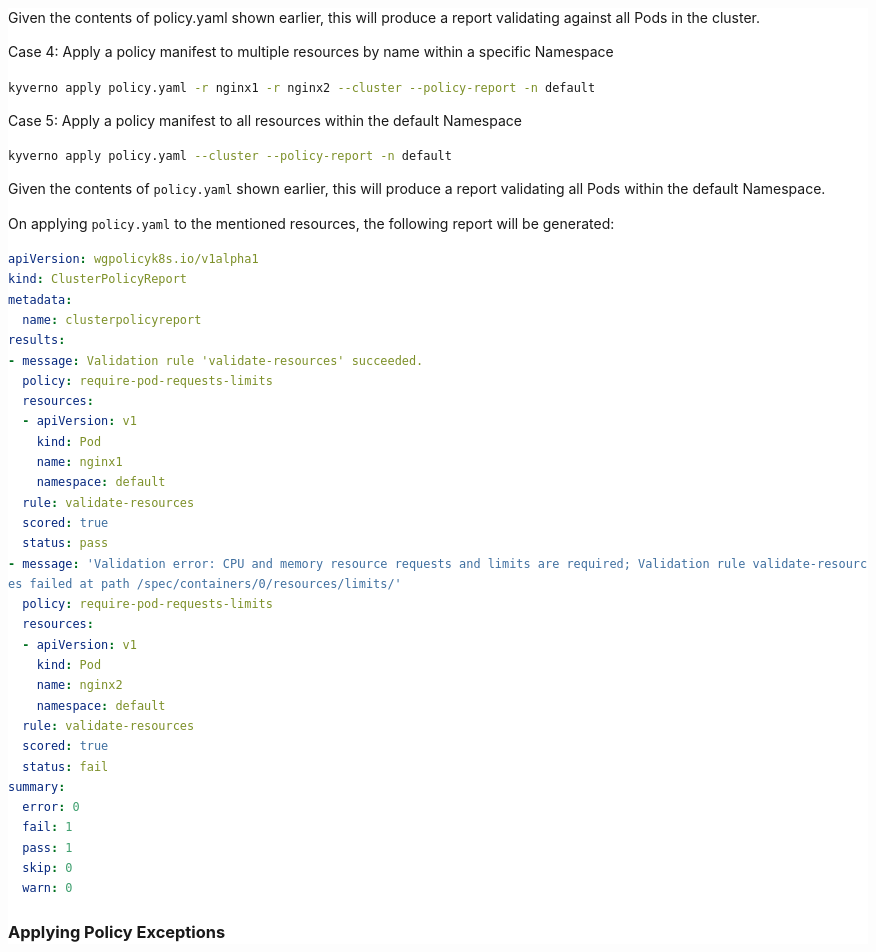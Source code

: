 Given the contents of policy.yaml shown earlier, this will produce a report validating against all Pods in the cluster.

Case 4: Apply a policy manifest to multiple resources by name within a specific Namespace

```sh
kyverno apply policy.yaml -r nginx1 -r nginx2 --cluster --policy-report -n default
```

Case 5: Apply a policy manifest to all resources within the default Namespace

```sh
kyverno apply policy.yaml --cluster --policy-report -n default
```

Given the contents of `policy.yaml` shown earlier, this will produce a report validating all Pods within the default Namespace.

On applying `policy.yaml` to the mentioned resources, the following report will be generated:

```yaml
apiVersion: wgpolicyk8s.io/v1alpha1
kind: ClusterPolicyReport
metadata:
  name: clusterpolicyreport
results:
- message: Validation rule 'validate-resources' succeeded.
  policy: require-pod-requests-limits
  resources:
  - apiVersion: v1
    kind: Pod
    name: nginx1
    namespace: default
  rule: validate-resources
  scored: true
  status: pass
- message: 'Validation error: CPU and memory resource requests and limits are required; Validation rule validate-resources failed at path /spec/containers/0/resources/limits/'
  policy: require-pod-requests-limits
  resources:
  - apiVersion: v1
    kind: Pod
    name: nginx2
    namespace: default
  rule: validate-resources
  scored: true
  status: fail
summary:
  error: 0
  fail: 1
  pass: 1
  skip: 0
  warn: 0
```

### Applying Policy Exceptions
